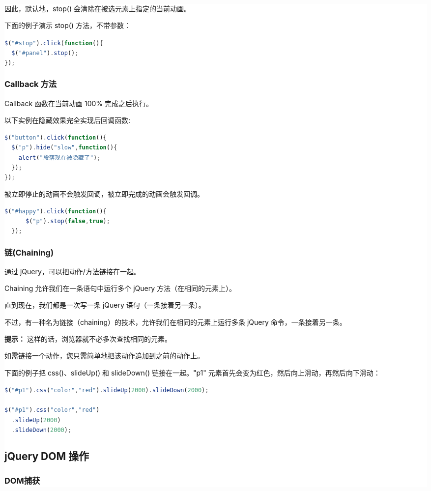 因此，默认地，stop() 会清除在被选元素上指定的当前动画。

下面的例子演示 stop() 方法，不带参数：

```js
$("#stop").click(function(){
  $("#panel").stop();
});
```

### **Callback** 方法

Callback 函数在当前动画 100% 完成之后执行。

以下实例在隐藏效果完全实现后回调函数:

```js
$("button").click(function(){
  $("p").hide("slow",function(){
    alert("段落现在被隐藏了");
  });
});
```

被立即停止的动画不会触发回调，被立即完成的动画会触发回调。

```js
$("#happy").click(function(){
      $("p").stop(false,true);
  });
```

### 链(Chaining)

通过 jQuery，可以把动作/方法链接在一起。

Chaining 允许我们在一条语句中运行多个 jQuery 方法（在相同的元素上）。

直到现在，我们都是一次写一条 jQuery 语句（一条接着另一条）。

不过，有一种名为链接（chaining）的技术，允许我们在相同的元素上运行多条 jQuery 命令，一条接着另一条。

**提示：** 这样的话，浏览器就不必多次查找相同的元素。

如需链接一个动作，您只需简单地把该动作追加到之前的动作上。

下面的例子把 css()、slideUp() 和 slideDown() 链接在一起。"p1" 元素首先会变为红色，然后向上滑动，再然后向下滑动：

```js
$("#p1").css("color","red").slideUp(2000).slideDown(2000);

$("#p1").css("color","red")
  .slideUp(2000)
  .slideDown(2000);
```

## jQuery DOM 操作

### DOM捕获
